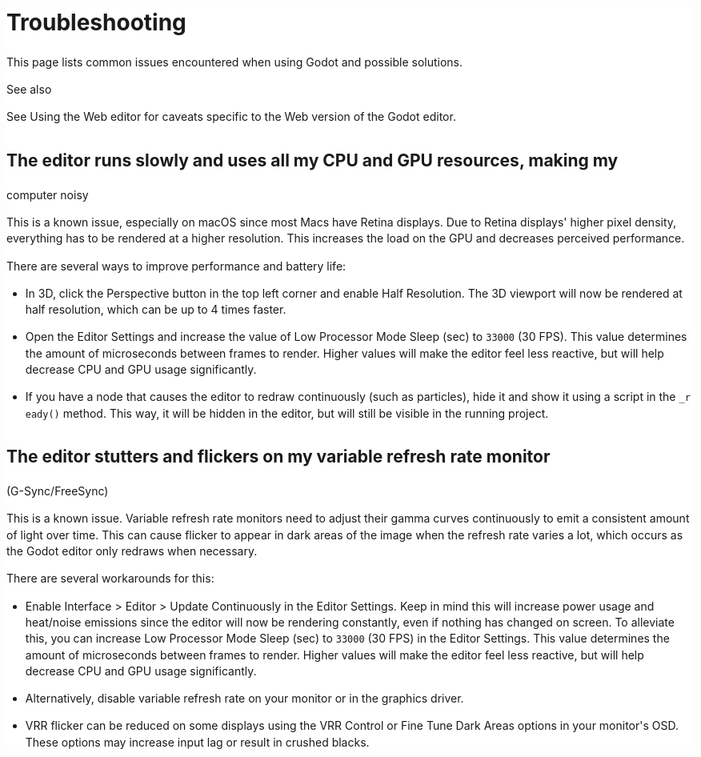 # Troubleshooting

This page lists common issues encountered when using Godot and possible
solutions.

See also

See Using the Web editor for caveats specific to the Web version of the Godot
editor.

## The editor runs slowly and uses all my CPU and GPU resources, making my
computer noisy

This is a known issue, especially on macOS since most Macs have Retina
displays. Due to Retina displays' higher pixel density, everything has to be
rendered at a higher resolution. This increases the load on the GPU and
decreases perceived performance.

There are several ways to improve performance and battery life:

  * In 3D, click the Perspective button in the top left corner and enable Half Resolution. The 3D viewport will now be rendered at half resolution, which can be up to 4 times faster.

  * Open the Editor Settings and increase the value of Low Processor Mode Sleep (sec) to `33000` (30 FPS). This value determines the amount of microseconds between frames to render. Higher values will make the editor feel less reactive, but will help decrease CPU and GPU usage significantly.

  * If you have a node that causes the editor to redraw continuously (such as particles), hide it and show it using a script in the `_ready()` method. This way, it will be hidden in the editor, but will still be visible in the running project.

## The editor stutters and flickers on my variable refresh rate monitor
(G-Sync/FreeSync)

This is a known issue. Variable refresh rate monitors need to adjust their
gamma curves continuously to emit a consistent amount of light over time. This
can cause flicker to appear in dark areas of the image when the refresh rate
varies a lot, which occurs as the Godot editor only redraws when necessary.

There are several workarounds for this:

  * Enable Interface > Editor > Update Continuously in the Editor Settings. Keep in mind this will increase power usage and heat/noise emissions since the editor will now be rendering constantly, even if nothing has changed on screen. To alleviate this, you can increase Low Processor Mode Sleep (sec) to `33000` (30 FPS) in the Editor Settings. This value determines the amount of microseconds between frames to render. Higher values will make the editor feel less reactive, but will help decrease CPU and GPU usage significantly.

  * Alternatively, disable variable refresh rate on your monitor or in the graphics driver.

  * VRR flicker can be reduced on some displays using the VRR Control or Fine Tune Dark Areas options in your monitor's OSD. These options may increase input lag or result in crushed blacks.
